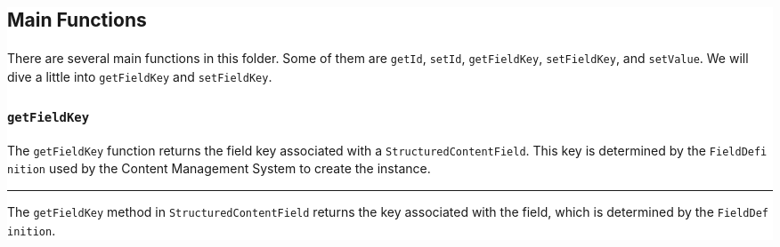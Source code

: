 
</SwmSnippet>

## Main Functions

There are several main functions in this folder. Some of them are <SwmToken path="admin/broadleaf-contentmanagement-module/src/main/java/org/broadleafcommerce/cms/structure/domain/StructuredContentField.java" pos="47:5:5" line-data="    public Long getId();">`getId`</SwmToken>, <SwmToken path="admin/broadleaf-contentmanagement-module/src/main/java/org/broadleafcommerce/cms/structure/domain/StructuredContentFieldXrefImpl.java" pos="100:5:5" line-data="    public void setId(Long id) {">`setId`</SwmToken>, <SwmToken path="admin/broadleaf-contentmanagement-module/src/main/java/org/broadleafcommerce/cms/structure/domain/StructuredContentField.java" pos="70:5:5" line-data="    public String getFieldKey();">`getFieldKey`</SwmToken>, <SwmToken path="admin/broadleaf-contentmanagement-module/src/main/java/org/broadleafcommerce/cms/structure/domain/StructuredContentField.java" pos="77:5:5" line-data="    public void setFieldKey(@Nonnull String fieldKey);">`setFieldKey`</SwmToken>, and <SwmToken path="admin/broadleaf-contentmanagement-module/src/main/java/org/broadleafcommerce/cms/structure/domain/StructuredContentField.java" pos="84:5:5" line-data="    public void setValue(@Nonnull String value);">`setValue`</SwmToken>. We will dive a little into <SwmToken path="admin/broadleaf-contentmanagement-module/src/main/java/org/broadleafcommerce/cms/structure/domain/StructuredContentField.java" pos="70:5:5" line-data="    public String getFieldKey();">`getFieldKey`</SwmToken> and <SwmToken path="admin/broadleaf-contentmanagement-module/src/main/java/org/broadleafcommerce/cms/structure/domain/StructuredContentField.java" pos="77:5:5" line-data="    public void setFieldKey(@Nonnull String fieldKey);">`setFieldKey`</SwmToken>.

### <SwmToken path="admin/broadleaf-contentmanagement-module/src/main/java/org/broadleafcommerce/cms/structure/domain/StructuredContentField.java" pos="70:5:5" line-data="    public String getFieldKey();">`getFieldKey`</SwmToken>

The <SwmToken path="admin/broadleaf-contentmanagement-module/src/main/java/org/broadleafcommerce/cms/structure/domain/StructuredContentField.java" pos="70:5:5" line-data="    public String getFieldKey();">`getFieldKey`</SwmToken> function returns the field key associated with a <SwmToken path="admin/broadleaf-contentmanagement-module/src/main/java/org/broadleafcommerce/cms/structure/domain/StructuredContentField.java" pos="39:4:4" line-data="public interface StructuredContentField extends Serializable, Cloneable,MultiTenantCloneable&lt;StructuredContentField&gt; {">`StructuredContentField`</SwmToken>. This key is determined by the <SwmToken path="admin/broadleaf-contentmanagement-module/src/main/java/org/broadleafcommerce/cms/structure/domain/StructuredContentField.java" pos="31:23:23" line-data=" * determined by the {@link org.broadleafcommerce.cms.field.domain.FieldDefinition}s  associated">`FieldDefinition`</SwmToken> used by the Content Management System to create the instance.

<SwmSnippet path="/admin/broadleaf-contentmanagement-module/src/main/java/org/broadleafcommerce/cms/structure/domain/StructuredContentField.java" line="57">

---

The <SwmToken path="admin/broadleaf-contentmanagement-module/src/main/java/org/broadleafcommerce/cms/structure/domain/StructuredContentField.java" pos="70:5:5" line-data="    public String getFieldKey();">`getFieldKey`</SwmToken> method in <SwmToken path="admin/broadleaf-contentmanagement-module/src/main/java/org/broadleafcommerce/cms/structure/domain/StructuredContentField.java" pos="59:6:6" line-data="     * &lt;code&gt;StructuredContentField&lt;/code&gt; is determined by the associated">`StructuredContentField`</SwmToken> returns the key associated with the field, which is determined by the <SwmToken path="admin/broadleaf-contentmanagement-module/src/main/java/org/broadleafcommerce/cms/structure/domain/StructuredContentField.java" pos="60:17:17" line-data="     * {@link org.broadleafcommerce.cms.field.domain.FieldDefinition} that was used by the">`FieldDefinition`</SwmToken>.
